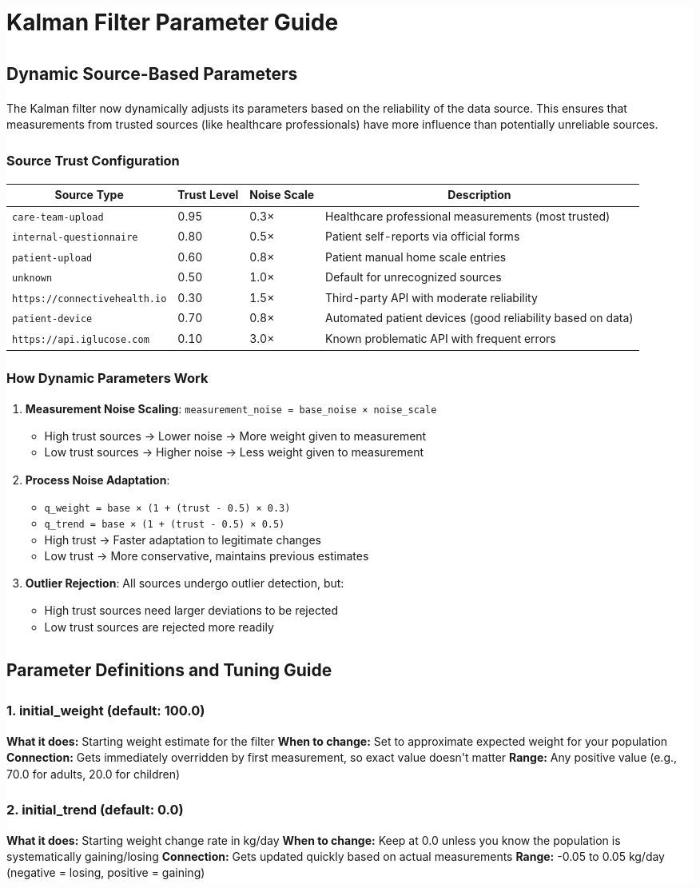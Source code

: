 # Kalman Filter Parameter Guide

## Dynamic Source-Based Parameters

The Kalman filter now dynamically adjusts its parameters based on the reliability of the data source. This ensures that measurements from trusted sources (like healthcare professionals) have more influence than potentially unreliable sources.

### Source Trust Configuration

| Source Type | Trust Level | Noise Scale | Description |
|-------------|-------------|-------------|-------------|
| `care-team-upload` | 0.95 | 0.3× | Healthcare professional measurements (most trusted) |
| `internal-questionnaire` | 0.80 | 0.5× | Patient self-reports via official forms |
| `patient-upload` | 0.60 | 0.8× | Patient manual home scale entries |
| `unknown` | 0.50 | 1.0× | Default for unrecognized sources |
| `https://connectivehealth.io` | 0.30 | 1.5× | Third-party API with moderate reliability |
| `patient-device` | 0.70 | 0.8× | Automated patient devices (good reliability based on data) |
| `https://api.iglucose.com` | 0.10 | 3.0× | Known problematic API with frequent errors |

### How Dynamic Parameters Work

1. **Measurement Noise Scaling**: `measurement_noise = base_noise × noise_scale`
   - High trust sources → Lower noise → More weight given to measurement
   - Low trust sources → Higher noise → Less weight given to measurement

2. **Process Noise Adaptation**: 
   - `q_weight = base × (1 + (trust - 0.5) × 0.3)`
   - `q_trend = base × (1 + (trust - 0.5) × 0.5)`
   - High trust → Faster adaptation to legitimate changes
   - Low trust → More conservative, maintains previous estimates

3. **Outlier Rejection**: All sources undergo outlier detection, but:
   - High trust sources need larger deviations to be rejected
   - Low trust sources are rejected more readily

## Parameter Definitions and Tuning Guide

### 1. initial_weight (default: 100.0)
**What it does:** Starting weight estimate for the filter
**When to change:** Set to approximate expected weight for your population
**Connection:** Gets immediately overridden by first measurement, so exact value doesn't matter
**Range:** Any positive value (e.g., 70.0 for adults, 20.0 for children)

### 2. initial_trend (default: 0.0) 
**What it does:** Starting weight change rate in kg/day
**When to change:** Keep at 0.0 unless you know the population is systematically gaining/losing
**Connection:** Gets updated quickly based on actual measurements
**Range:** -0.05 to 0.05 kg/day (negative = losing, positive = gaining)
